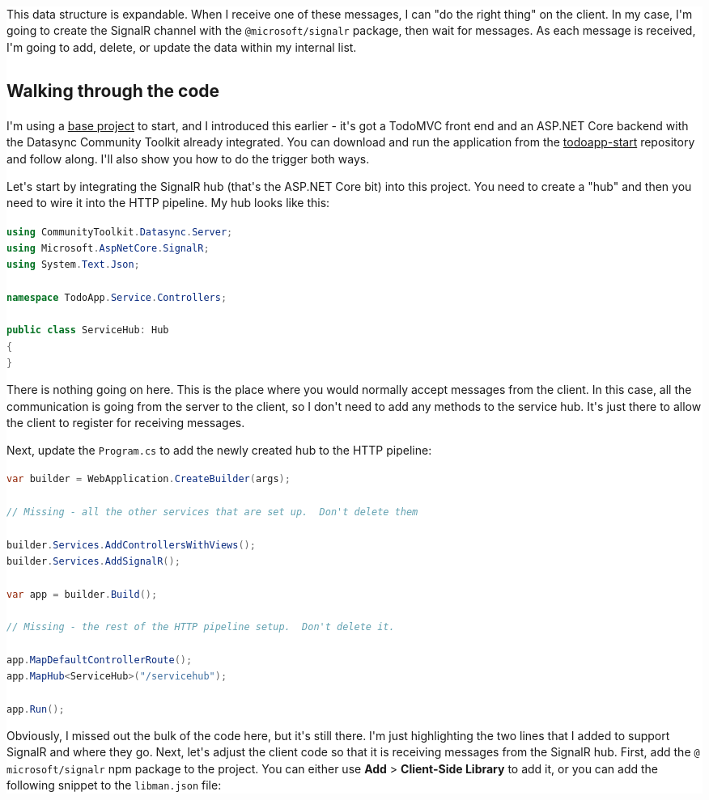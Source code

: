 This data structure is expandable.  When I receive one of these messages, I can "do the right thing" on the client.  In my case, I'm going to create the SignalR channel with the `@microsoft/signalr` package, then wait for messages.  As each message is received, I'm going to add, delete, or update the data within my internal list.

## Walking through the code

I'm using a [base project][todoapp-start] to start, and I introduced this earlier - it's got a TodoMVC front end and an ASP.NET Core backend with the Datasync Community Toolkit already integrated.  You can download and run the application from the [todoapp-start] repository and follow along.  I'll also show you how to do the trigger both ways.

Let's start by integrating the SignalR hub (that's the ASP.NET Core bit) into this project.  You need to create a "hub" and then you need to wire it into the HTTP pipeline.  My hub looks like this:

```csharp
using CommunityToolkit.Datasync.Server;
using Microsoft.AspNetCore.SignalR;
using System.Text.Json;

namespace TodoApp.Service.Controllers;

public class ServiceHub: Hub
{
}
```

There is nothing going on here.  This is the place where you would normally accept messages from the client.  In this case, all the communication is going from the server to the client, so I don't need to add any methods to the service hub.  It's just there to allow the client to register for receiving messages.

Next, update the `Program.cs` to add the newly created hub to the HTTP pipeline:

```csharp
var builder = WebApplication.CreateBuilder(args);

// Missing - all the other services that are set up.  Don't delete them

builder.Services.AddControllersWithViews();
builder.Services.AddSignalR();

var app = builder.Build();

// Missing - the rest of the HTTP pipeline setup.  Don't delete it.

app.MapDefaultControllerRoute();
app.MapHub<ServiceHub>("/servicehub");

app.Run();
```

Obviously, I missed out the bulk of the code here, but it's still there.  I'm just highlighting the two lines that I added to support SignalR and where they go. Next, let's adjust the client code so that it is receiving messages from the SignalR hub.  First, add the `@microsoft/signalr` npm package to the project.  You can either use **Add** > **Client-Side Library** to add it, or you can add the following snippet to the `libman.json` file:


[toolkit]: https://github.com/CommunityToolkit/Datasync
[todoapp-start]: https://github.com/adrianhall/samples/tree/1118/datasync-day5
[TodoMVC]: https://todomvc.com
[WebSockets]: https://learn.microsoft.com/dotnet/fundamentals/networking/websockets
[SignalR]: https://learn.microsoft.com/aspnet/core/tutorials/signalr
[gRPC]: https://learn.microsoft.com/aspnet/core/grpc/
[APNS]: https://en.wikipedia.org/wiki/Apple_Push_Notification_service
[FCM]: https://firebase.google.com/docs/cloud-messaging/
[WNS]: https://learn.microsoft.com/windows/apps/design/shell/tiles-and-notifications/windows-push-notification-services--wns--overview